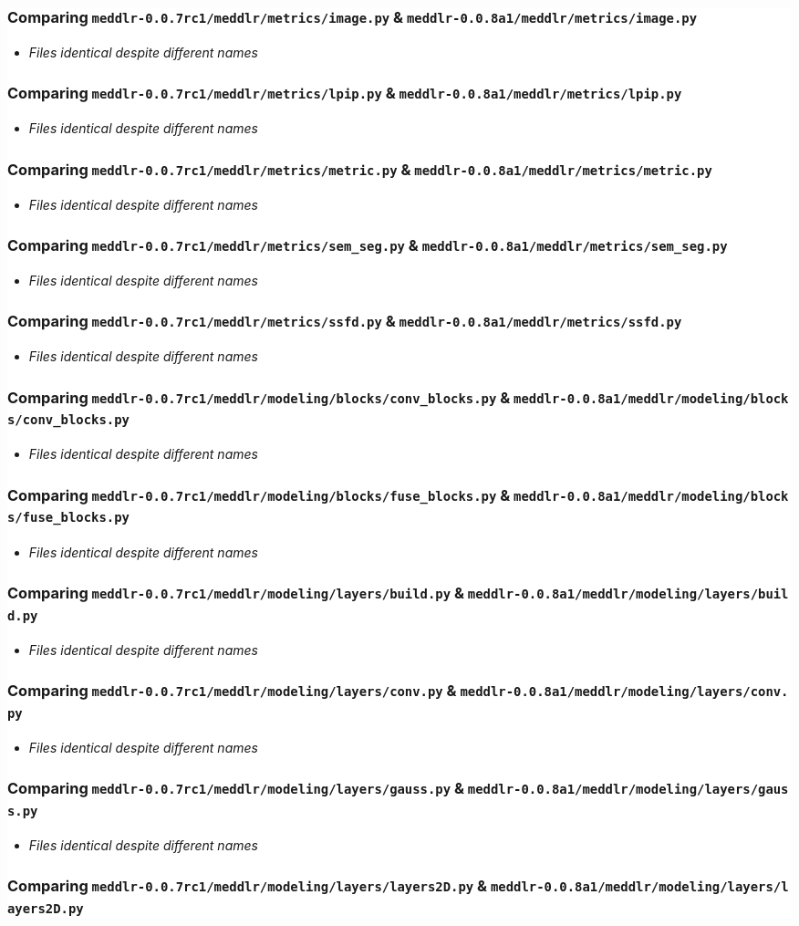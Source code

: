 ### Comparing `meddlr-0.0.7rc1/meddlr/metrics/image.py` & `meddlr-0.0.8a1/meddlr/metrics/image.py`

 * *Files identical despite different names*

### Comparing `meddlr-0.0.7rc1/meddlr/metrics/lpip.py` & `meddlr-0.0.8a1/meddlr/metrics/lpip.py`

 * *Files identical despite different names*

### Comparing `meddlr-0.0.7rc1/meddlr/metrics/metric.py` & `meddlr-0.0.8a1/meddlr/metrics/metric.py`

 * *Files identical despite different names*

### Comparing `meddlr-0.0.7rc1/meddlr/metrics/sem_seg.py` & `meddlr-0.0.8a1/meddlr/metrics/sem_seg.py`

 * *Files identical despite different names*

### Comparing `meddlr-0.0.7rc1/meddlr/metrics/ssfd.py` & `meddlr-0.0.8a1/meddlr/metrics/ssfd.py`

 * *Files identical despite different names*

### Comparing `meddlr-0.0.7rc1/meddlr/modeling/blocks/conv_blocks.py` & `meddlr-0.0.8a1/meddlr/modeling/blocks/conv_blocks.py`

 * *Files identical despite different names*

### Comparing `meddlr-0.0.7rc1/meddlr/modeling/blocks/fuse_blocks.py` & `meddlr-0.0.8a1/meddlr/modeling/blocks/fuse_blocks.py`

 * *Files identical despite different names*

### Comparing `meddlr-0.0.7rc1/meddlr/modeling/layers/build.py` & `meddlr-0.0.8a1/meddlr/modeling/layers/build.py`

 * *Files identical despite different names*

### Comparing `meddlr-0.0.7rc1/meddlr/modeling/layers/conv.py` & `meddlr-0.0.8a1/meddlr/modeling/layers/conv.py`

 * *Files identical despite different names*

### Comparing `meddlr-0.0.7rc1/meddlr/modeling/layers/gauss.py` & `meddlr-0.0.8a1/meddlr/modeling/layers/gauss.py`

 * *Files identical despite different names*

### Comparing `meddlr-0.0.7rc1/meddlr/modeling/layers/layers2D.py` & `meddlr-0.0.8a1/meddlr/modeling/layers/layers2D.py`
